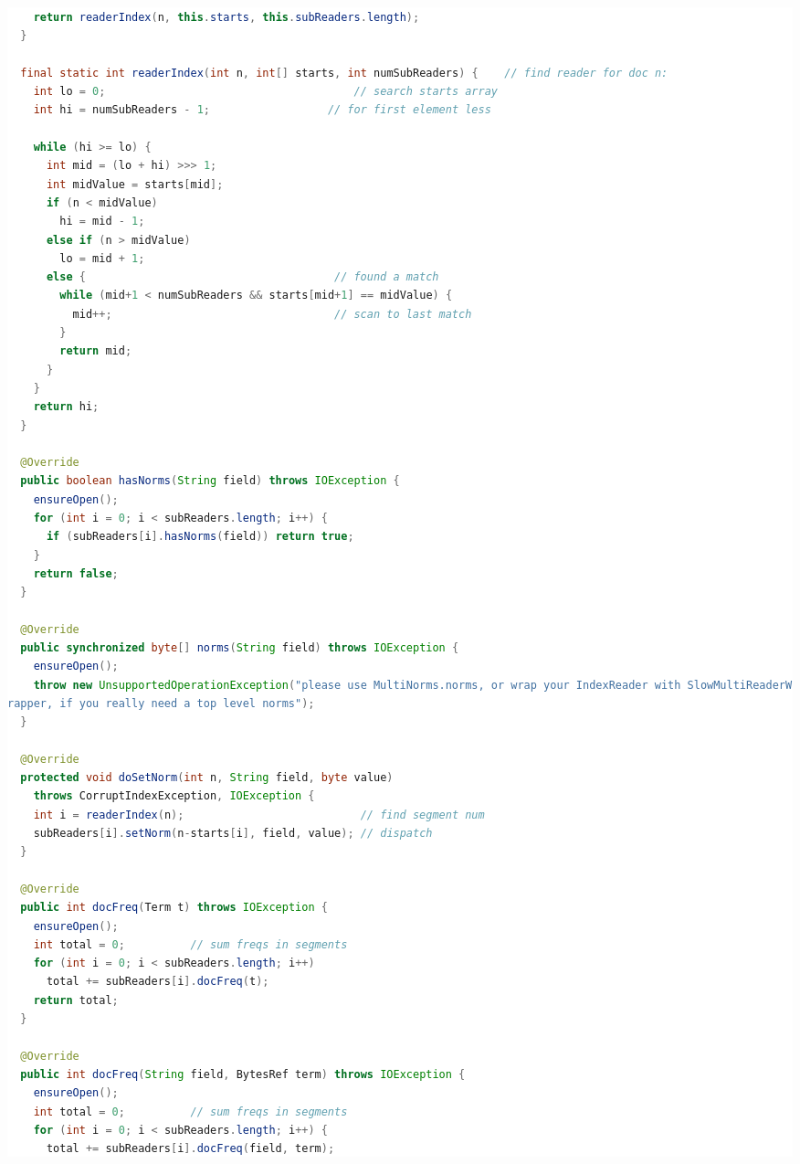 ```java
    return readerIndex(n, this.starts, this.subReaders.length);
  }
  
  final static int readerIndex(int n, int[] starts, int numSubReaders) {    // find reader for doc n:
    int lo = 0;                                      // search starts array
    int hi = numSubReaders - 1;                  // for first element less

    while (hi >= lo) {
      int mid = (lo + hi) >>> 1;
      int midValue = starts[mid];
      if (n < midValue)
        hi = mid - 1;
      else if (n > midValue)
        lo = mid + 1;
      else {                                      // found a match
        while (mid+1 < numSubReaders && starts[mid+1] == midValue) {
          mid++;                                  // scan to last match
        }
        return mid;
      }
    }
    return hi;
  }

  @Override
  public boolean hasNorms(String field) throws IOException {
    ensureOpen();
    for (int i = 0; i < subReaders.length; i++) {
      if (subReaders[i].hasNorms(field)) return true;
    }
    return false;
  }

  @Override
  public synchronized byte[] norms(String field) throws IOException {
    ensureOpen();
    throw new UnsupportedOperationException("please use MultiNorms.norms, or wrap your IndexReader with SlowMultiReaderWrapper, if you really need a top level norms");
  }

  @Override
  protected void doSetNorm(int n, String field, byte value)
    throws CorruptIndexException, IOException {
    int i = readerIndex(n);                           // find segment num
    subReaders[i].setNorm(n-starts[i], field, value); // dispatch
  }

  @Override
  public int docFreq(Term t) throws IOException {
    ensureOpen();
    int total = 0;          // sum freqs in segments
    for (int i = 0; i < subReaders.length; i++)
      total += subReaders[i].docFreq(t);
    return total;
  }

  @Override
  public int docFreq(String field, BytesRef term) throws IOException {
    ensureOpen();
    int total = 0;          // sum freqs in segments
    for (int i = 0; i < subReaders.length; i++) {
      total += subReaders[i].docFreq(field, term);
```